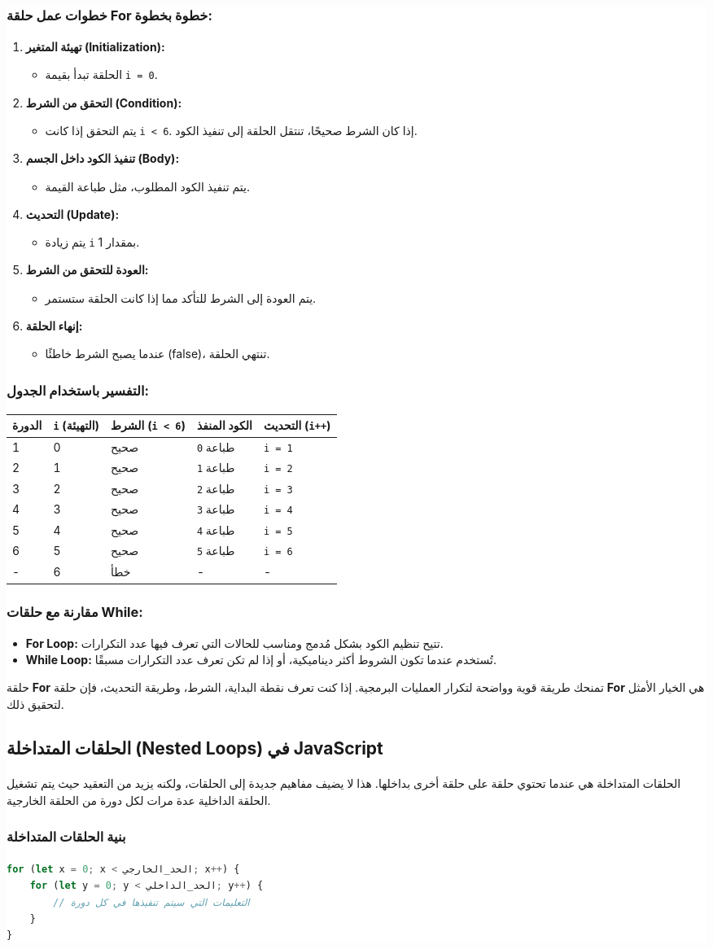 ### خطوات عمل حلقة For خطوة بخطوة:
1. **تهيئة المتغير (Initialization):**
   - الحلقة تبدأ بقيمة `i = 0`.

2. **التحقق من الشرط (Condition):**
   - يتم التحقق إذا كانت `i < 6`. إذا كان الشرط صحيحًا، تنتقل الحلقة إلى تنفيذ الكود.

3. **تنفيذ الكود داخل الجسم (Body):**
   - يتم تنفيذ الكود المطلوب، مثل طباعة القيمة.

4. **التحديث (Update):**
   - يتم زيادة `i` بمقدار 1.

5. **العودة للتحقق من الشرط:**
   - يتم العودة إلى الشرط للتأكد مما إذا كانت الحلقة ستستمر.

6. **إنهاء الحلقة:**
   - عندما يصبح الشرط خاطئًا (false)، تنتهي الحلقة.


### التفسير باستخدام الجدول:
| الدورة | `i` (التهيئة) | الشرط (`i < 6`) | الكود المنفذ | التحديث (`i++`) |
|--------|----------------|-----------------|--------------|-----------------|
| 1      | 0              | صحيح           | طباعة `0`    | `i = 1`         |
| 2      | 1              | صحيح           | طباعة `1`    | `i = 2`         |
| 3      | 2              | صحيح           | طباعة `2`    | `i = 3`         |
| 4      | 3              | صحيح           | طباعة `3`    | `i = 4`         |
| 5      | 4              | صحيح           | طباعة `4`    | `i = 5`         |
| 6      | 5              | صحيح           | طباعة `5`    | `i = 6`         |
| -      | 6              | خطأ            | -            | -               |

### مقارنة مع حلقات While:
- **For Loop:** تتيح تنظيم الكود بشكل مُدمج ومناسب للحالات التي تعرف فيها عدد التكرارات.
- **While Loop:** تُستخدم عندما تكون الشروط أكثر ديناميكية، أو إذا لم تكن تعرف عدد التكرارات مسبقًا.

حلقة **For** تمنحك طريقة قوية وواضحة لتكرار العمليات البرمجية. إذا كنت تعرف نقطة البداية، الشرط، وطريقة التحديث، فإن حلقة **For** هي الخيار الأمثل لتحقيق ذلك.

## الحلقات المتداخلة (Nested Loops) في JavaScript

الحلقات المتداخلة هي عندما تحتوي حلقة على حلقة أخرى بداخلها. هذا لا يضيف مفاهيم جديدة إلى الحلقات، ولكنه يزيد من التعقيد حيث يتم تشغيل الحلقة الداخلية عدة مرات لكل دورة من الحلقة الخارجية.

### بنية الحلقات المتداخلة

```javascript
for (let x = 0; x < الحد_الخارجي; x++) {
    for (let y = 0; y < الحد_الداخلي; y++) {
        // التعليمات التي سيتم تنفيذها في كل دورة
    }
}
```
